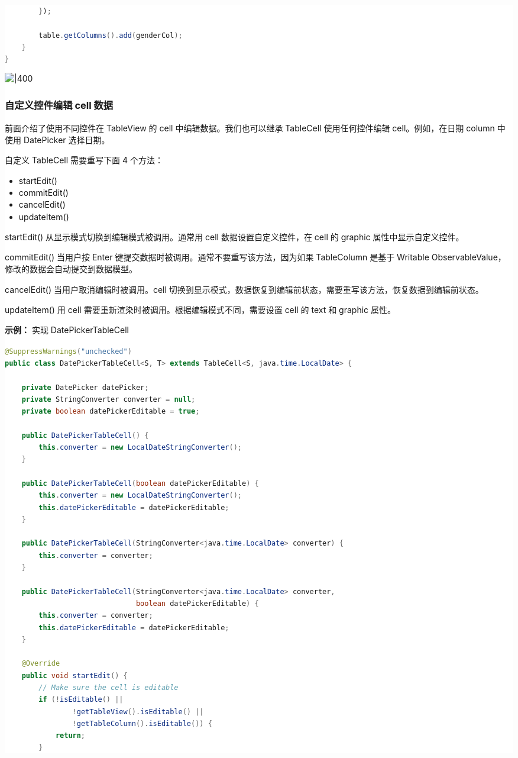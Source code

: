 ```java
        });

        table.getColumns().add(genderCol);
    }
}
```

![|400](Pasted%20image%2020230803165336.png)

### 自定义控件编辑 cell 数据

前面介绍了使用不同控件在 TableView 的 cell 中编辑数据。我们也可以继承 TableCell 使用任何控件编辑 cell。例如，在日期 column 中使用 DatePicker 选择日期。

自定义 TableCell 需要重写下面 4 个方法：

- startEdit()
- commitEdit()
- cancelEdit()
- updateItem()

startEdit() 从显示模式切换到编辑模式被调用。通常用 cell 数据设置自定义控件，在 cell 的 graphic 属性中显示自定义控件。

commitEdit() 当用户按 Enter 键提交数据时被调用。通常不要重写该方法，因为如果 TableColumn 是基于 Writable ObservableValue，修改的数据会自动提交到数据模型。

cancelEdit() 当用户取消编辑时被调用。cell 切换到显示模式，数据恢复到编辑前状态，需要重写该方法，恢复数据到编辑前状态。

updateItem() 用 cell 需要重新渲染时被调用。根据编辑模式不同，需要设置 cell 的 text 和 graphic 属性。

**示例：** 实现 DatePickerTableCell

```java
@SuppressWarnings("unchecked")
public class DatePickerTableCell<S, T> extends TableCell<S, java.time.LocalDate> {

    private DatePicker datePicker;
    private StringConverter converter = null;
    private boolean datePickerEditable = true;

    public DatePickerTableCell() {
        this.converter = new LocalDateStringConverter();
    }

    public DatePickerTableCell(boolean datePickerEditable) {
        this.converter = new LocalDateStringConverter();
        this.datePickerEditable = datePickerEditable;
    }

    public DatePickerTableCell(StringConverter<java.time.LocalDate> converter) {
        this.converter = converter;
    }

    public DatePickerTableCell(StringConverter<java.time.LocalDate> converter,
                               boolean datePickerEditable) {
        this.converter = converter;
        this.datePickerEditable = datePickerEditable;
    }

    @Override
    public void startEdit() {
        // Make sure the cell is editable
        if (!isEditable() ||
                !getTableView().isEditable() ||
                !getTableColumn().isEditable()) {
            return;
        }
```